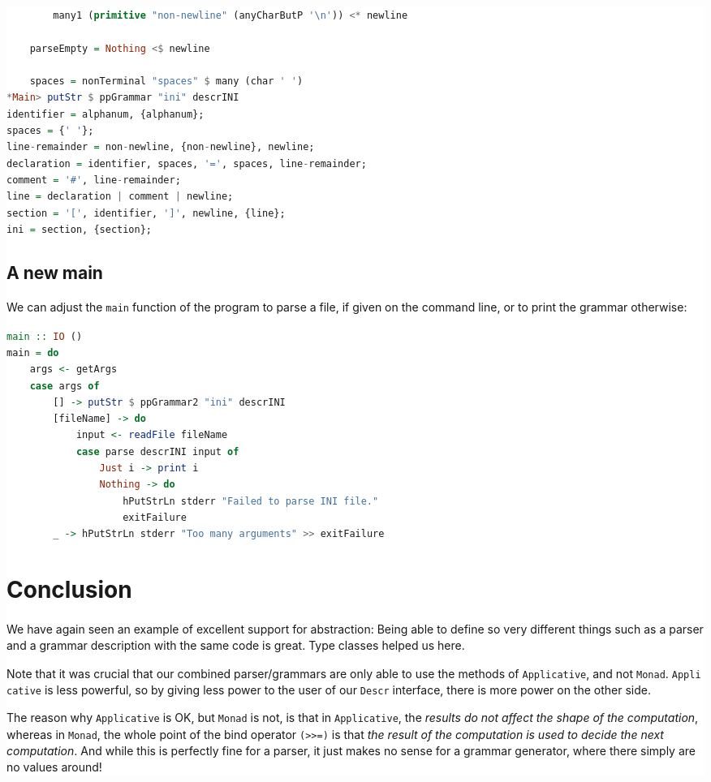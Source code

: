 ```haskell
        many1 (primitive "non-newline" (anyCharButP '\n')) <* newline

    parseEmpty = Nothing <$ newline

    spaces = nonTerminal "spaces" $ many (char ' ')
*Main> putStr $ ppGrammar "ini" descrINI
identifier = alphanum, {alphanum};
spaces = {' '};
line-remainder = non-newline, {non-newline}, newline;
declaration = identifier, spaces, '=', spaces, line-remainder;
comment = '#', line-remainder;
line = declaration | comment | newline;
section = '[', identifier, ']', newline, {line};
ini = section, {section};
```

## A new main

We can adjust the `main` function of the program to parse a file, if given on the command line, or to print the grammar otherwise:

```haskell
main :: IO ()
main = do
    args <- getArgs
    case args of
        [] -> putStr $ ppGrammar2 "ini" descrINI
        [fileName] -> do
            input <- readFile fileName
            case parse descrINI input of
                Just i -> print i
                Nothing -> do
                    hPutStrLn stderr "Failed to parse INI file."
                    exitFailure
        _ -> hPutStrLn stderr "Too many arguments" >> exitFailure
```

# Conclusion

We have again seen an example of excellent support for abstraction:  Being able to define so very different things such as a parser and a  grammar description with the same code is great. Type classes helped us  here.

Note that it was crucial that our combined parser/grammars are only able to use the methods of `Applicative`, and not `Monad`. `Applicative` is less powerful, so by giving less power to the user of our `Descr` interface, there is more power on the other side.

The reason why `Applicative` is OK, but `Monad` is not, is that in `Applicative`, the *results do not affect the shape of the computation*, whereas in `Monad`, the whole point of the bind operator `(>>=)` is that *the result of the computation is used to decide the next computation*. And while this is perfectly fine for a parser, it just makes no sense  for a grammar generator, where there simply are no values around!
